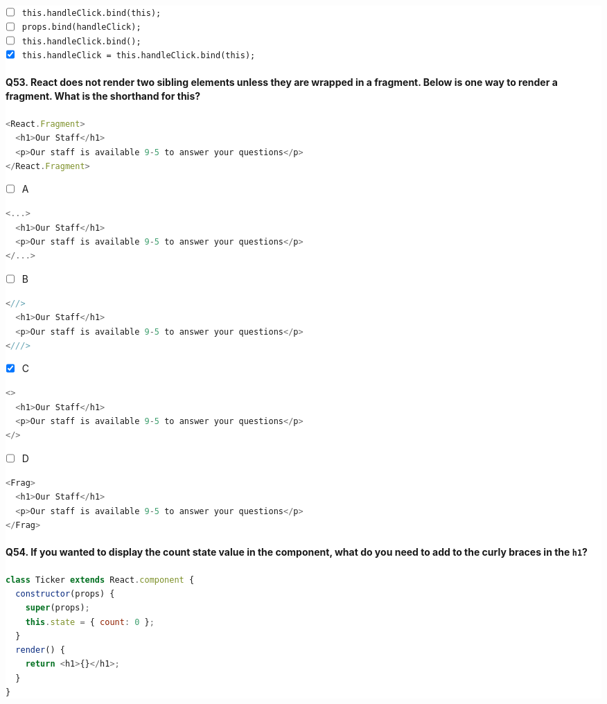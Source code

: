 - [ ] `this.handleClick.bind(this);`
- [ ] `props.bind(handleClick);`
- [ ] `this.handleClick.bind();`
- [x] `this.handleClick = this.handleClick.bind(this);`

#### Q53. React does not render two sibling elements unless they are wrapped in a fragment. Below is one way to render a fragment. What is the shorthand for this?

```javascript
<React.Fragment>
  <h1>Our Staff</h1>
  <p>Our staff is available 9-5 to answer your questions</p>
</React.Fragment>
```

- [ ] A

```javascript
<...>
  <h1>Our Staff</h1>
  <p>Our staff is available 9-5 to answer your questions</p>
</...>
```

- [ ] B

```javascript
<//>
  <h1>Our Staff</h1>
  <p>Our staff is available 9-5 to answer your questions</p>
<///>
```

- [x] C

```javascript
<>
  <h1>Our Staff</h1>
  <p>Our staff is available 9-5 to answer your questions</p>
</>
```

- [ ] D

```javascript
<Frag>
  <h1>Our Staff</h1>
  <p>Our staff is available 9-5 to answer your questions</p>
</Frag>
```

#### Q54. If you wanted to display the count state value in the component, what do you need to add to the curly braces in the `h1`?

```javascript
class Ticker extends React.component {
  constructor(props) {
    super(props);
    this.state = { count: 0 };
  }
  render() {
    return <h1>{}</h1>;
  }
}
```
